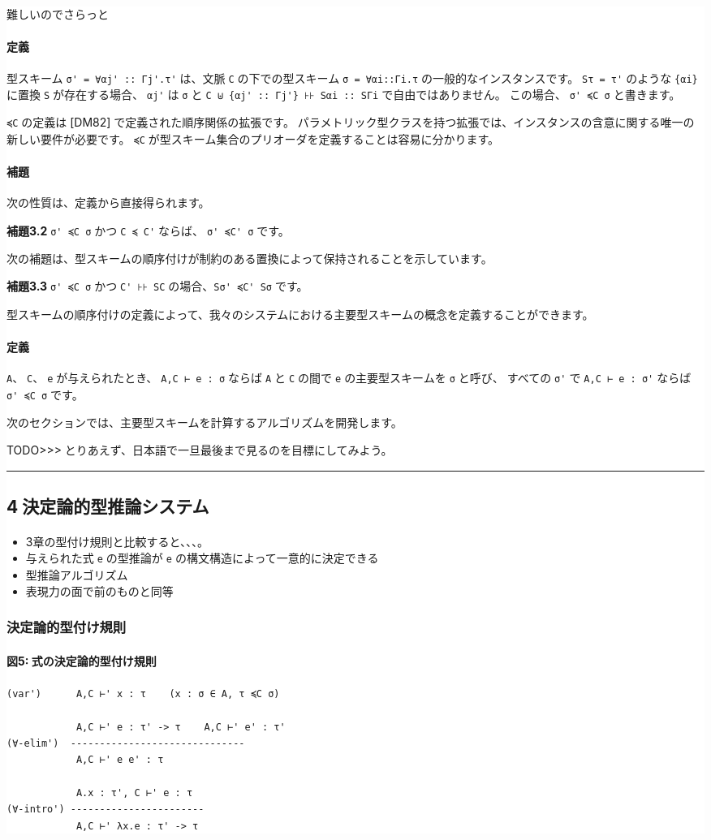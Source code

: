 
  難しいのでさらっと

#### 定義

  型スキーム `σ' = ∀αj' :: Γj'.τ'` は、文脈 `C` の下での型スキーム `σ = ∀αi::Γi.τ` の一般的なインスタンスです。 `Sτ = τ'` のような `{αi}` に置換 `S` が存在する場合、 `αj'` は `σ` と `C ⊎ {αj' :: Γj'} ⊦⊦ Sαi :: SΓi` で自由ではありません。
  この場合、 `σ' ≼C σ` と書きます。

  `≼C` の定義は [DM82] で定義された順序関係の拡張です。
  パラメトリック型クラスを持つ拡張では、インスタンスの含意に関する唯一の新しい要件が必要です。
  `≼C` が型スキーム集合のプリオーダを定義することは容易に分かります。


#### 補題

  次の性質は、定義から直接得られます。

  **補題3.2** `σ' ≼C σ` かつ `C ≼ C'` ならば、 `σ' ≼C' σ` です。

  次の補題は、型スキームの順序付けが制約のある置換によって保持されることを示しています。

  **補題3.3** `σ' ≼C σ` かつ `C' ⊦⊦ SC` の場合、`Sσ' ≼C' Sσ` です。

  型スキームの順序付けの定義によって、我々のシステムにおける主要型スキームの概念を定義することができます。

#### 定義

  `A`、 `C`、 `e` が与えられたとき、 `A,C ⊢ e : σ` ならば `A` と `C` の間で `e` の主要型スキームを `σ` と呼び、 すべての `σ'` で `A,C ⊢ e : σ'` ならば `σ' ≼C σ` です。

  次のセクションでは、主要型スキームを計算するアルゴリズムを開発します。

TODO>>> とりあえず、日本語で一旦最後まで見るのを目標にしてみよう。

  ----

## 4 決定論的型推論システム

  - 3章の型付け規則と比較すると、、、。
  - 与えられた式 `e` の型推論が `e` の構文構造によって一意的に決定できる
  - 型推論アルゴリズム
  - 表現力の面で前のものと同等
  
### 決定論的型付け規則

#### 図5: 式の決定論的型付け規則

    (var')      A,C ⊢' x : τ    (x : σ ∈ A, τ ≼C σ)

                A,C ⊢' e : τ' -> τ    A,C ⊢' e' : τ'
    (∀-elim')  ------------------------------
                A,C ⊢' e e' : τ

                A.x : τ', C ⊢' e : τ
    (∀-intro') -----------------------
                A,C ⊢' λx.e : τ' -> τ
    